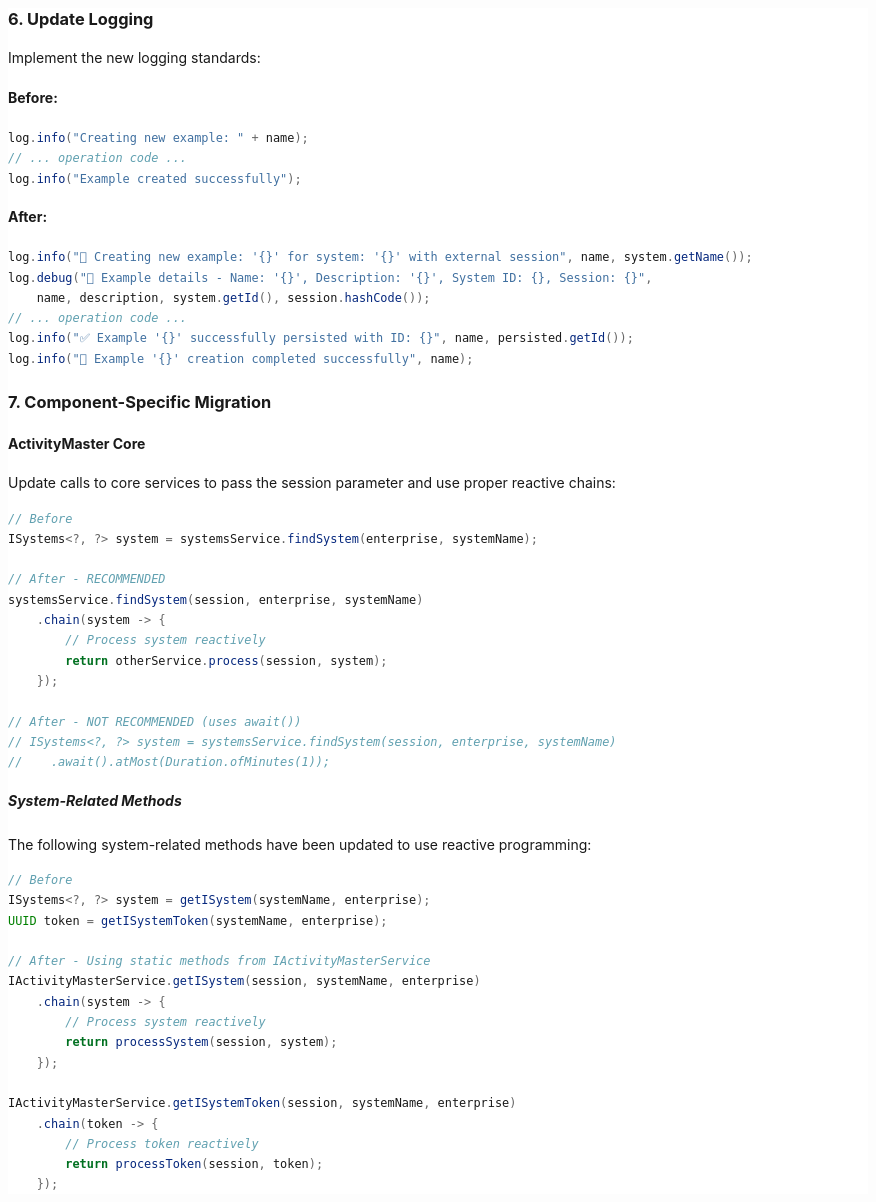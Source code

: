 ### 6. Update Logging

Implement the new logging standards:

#### Before:

```java
log.info("Creating new example: " + name);
// ... operation code ...
log.info("Example created successfully");
```

#### After:

```java
log.info("🚀 Creating new example: '{}' for system: '{}' with external session", name, system.getName());
log.debug("📝 Example details - Name: '{}', Description: '{}', System ID: {}, Session: {}", 
    name, description, system.getId(), session.hashCode());
// ... operation code ...
log.info("✅ Example '{}' successfully persisted with ID: {}", name, persisted.getId());
log.info("🎉 Example '{}' creation completed successfully", name);
```

### 7. Component-Specific Migration

#### ActivityMaster Core

Update calls to core services to pass the session parameter and use proper reactive chains:

```java
// Before
ISystems<?, ?> system = systemsService.findSystem(enterprise, systemName);

// After - RECOMMENDED
systemsService.findSystem(session, enterprise, systemName)
    .chain(system -> {
        // Process system reactively
        return otherService.process(session, system);
    });

// After - NOT RECOMMENDED (uses await())
// ISystems<?, ?> system = systemsService.findSystem(session, enterprise, systemName)
//    .await().atMost(Duration.ofMinutes(1));
```

##### System-Related Methods

The following system-related methods have been updated to use reactive programming:

```java
// Before
ISystems<?, ?> system = getISystem(systemName, enterprise);
UUID token = getISystemToken(systemName, enterprise);

// After - Using static methods from IActivityMasterService
IActivityMasterService.getISystem(session, systemName, enterprise)
    .chain(system -> {
        // Process system reactively
        return processSystem(session, system);
    });

IActivityMasterService.getISystemToken(session, systemName, enterprise)
    .chain(token -> {
        // Process token reactively
        return processToken(session, token);
    });
```